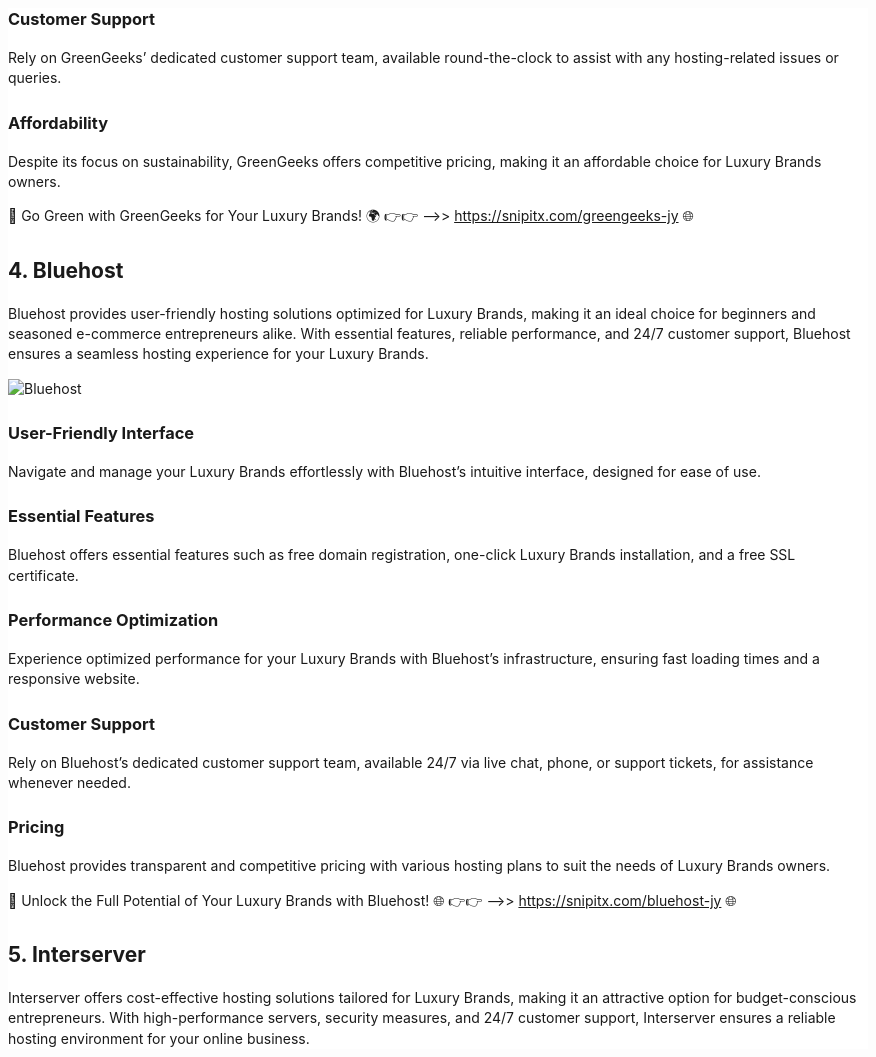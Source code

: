 ### Customer Support
Rely on GreenGeeks’ dedicated customer support team, available round-the-clock to assist with any hosting-related issues or queries.

### Affordability
Despite its focus on sustainability, GreenGeeks offers competitive pricing, making it an affordable choice for Luxury Brands owners.

🌿 Go Green with GreenGeeks for Your Luxury Brands! 🌍
👉👉 -->> https://snipitx.com/greengeeks-jy 🌐

## 4. Bluehost

Bluehost provides user-friendly hosting solutions optimized for Luxury Brands, making it an ideal choice for beginners and seasoned e-commerce entrepreneurs alike. With essential features, reliable performance, and 24/7 customer support, Bluehost ensures a seamless hosting experience for your Luxury Brands.

![Bluehost](https://i.imgur.com/PasFF9E.jpeg "Bluehost Hosting")

### User-Friendly Interface
Navigate and manage your Luxury Brands effortlessly with Bluehost’s intuitive interface, designed for ease of use.

### Essential Features
Bluehost offers essential features such as free domain registration, one-click Luxury Brands installation, and a free SSL certificate.

### Performance Optimization
Experience optimized performance for your Luxury Brands with Bluehost’s infrastructure, ensuring fast loading times and a responsive website.

### Customer Support
Rely on Bluehost’s dedicated customer support team, available 24/7 via live chat, phone, or support tickets, for assistance whenever needed.

### Pricing
Bluehost provides transparent and competitive pricing with various hosting plans to suit the needs of Luxury Brands owners.

🚀 Unlock the Full Potential of Your Luxury Brands with Bluehost! 🌐
👉👉 -->> https://snipitx.com/bluehost-jy 🌐

## 5. Interserver

Interserver offers cost-effective hosting solutions tailored for Luxury Brands, making it an attractive option for budget-conscious entrepreneurs. With high-performance servers, security measures, and 24/7 customer support, Interserver ensures a reliable hosting environment for your online business.
